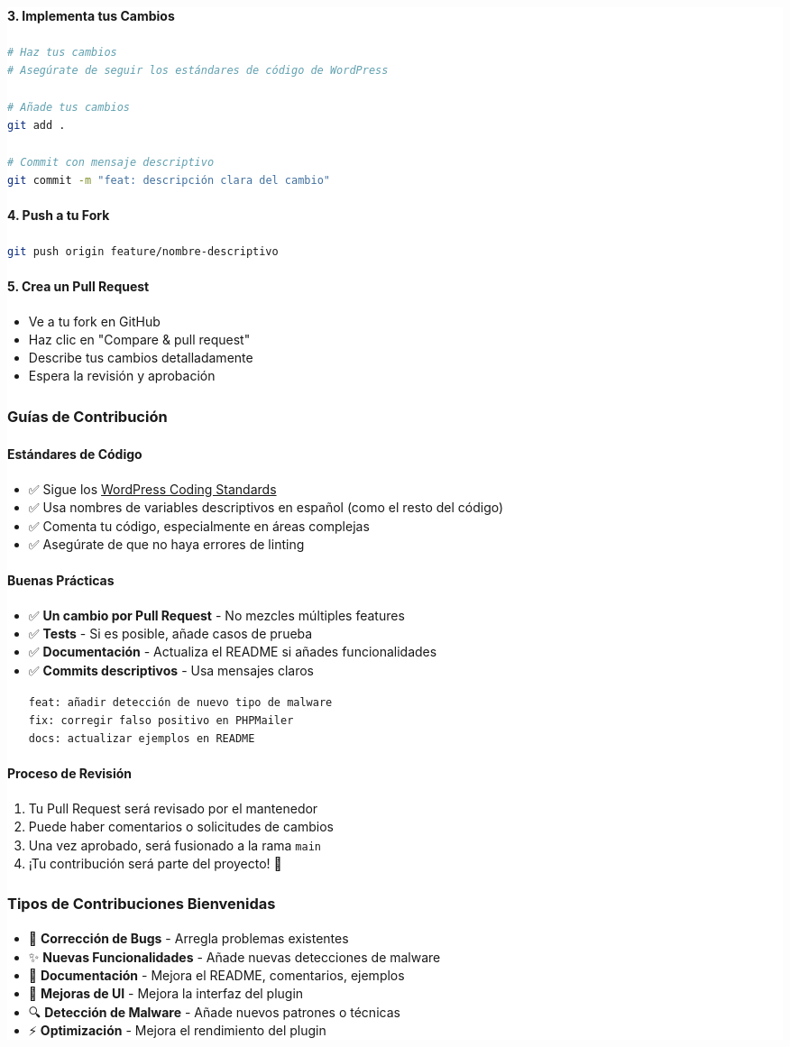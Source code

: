 #### 3. **Implementa tus Cambios**
```bash
# Haz tus cambios
# Asegúrate de seguir los estándares de código de WordPress

# Añade tus cambios
git add .

# Commit con mensaje descriptivo
git commit -m "feat: descripción clara del cambio"
```

#### 4. **Push a tu Fork**
```bash
git push origin feature/nombre-descriptivo
```

#### 5. **Crea un Pull Request**
- Ve a tu fork en GitHub
- Haz clic en "Compare & pull request"
- Describe tus cambios detalladamente
- Espera la revisión y aprobación

### **Guías de Contribución**

#### **Estándares de Código**
- ✅ Sigue los [WordPress Coding Standards](https://developer.wordpress.org/coding-standards/wordpress-coding-standards/)
- ✅ Usa nombres de variables descriptivos en español (como el resto del código)
- ✅ Comenta tu código, especialmente en áreas complejas
- ✅ Asegúrate de que no haya errores de linting

#### **Buenas Prácticas**
- ✅ **Un cambio por Pull Request** - No mezcles múltiples features
- ✅ **Tests** - Si es posible, añade casos de prueba
- ✅ **Documentación** - Actualiza el README si añades funcionalidades
- ✅ **Commits descriptivos** - Usa mensajes claros
  ```
  feat: añadir detección de nuevo tipo de malware
  fix: corregir falso positivo en PHPMailer
  docs: actualizar ejemplos en README
  ```

#### **Proceso de Revisión**
1. Tu Pull Request será revisado por el mantenedor
2. Puede haber comentarios o solicitudes de cambios
3. Una vez aprobado, será fusionado a la rama `main`
4. ¡Tu contribución será parte del proyecto! 🎉

### **Tipos de Contribuciones Bienvenidas**

- 🐛 **Corrección de Bugs** - Arregla problemas existentes
- ✨ **Nuevas Funcionalidades** - Añade nuevas detecciones de malware
- 📝 **Documentación** - Mejora el README, comentarios, ejemplos
- 🎨 **Mejoras de UI** - Mejora la interfaz del plugin
- 🔍 **Detección de Malware** - Añade nuevos patrones o técnicas
- ⚡ **Optimización** - Mejora el rendimiento del plugin
